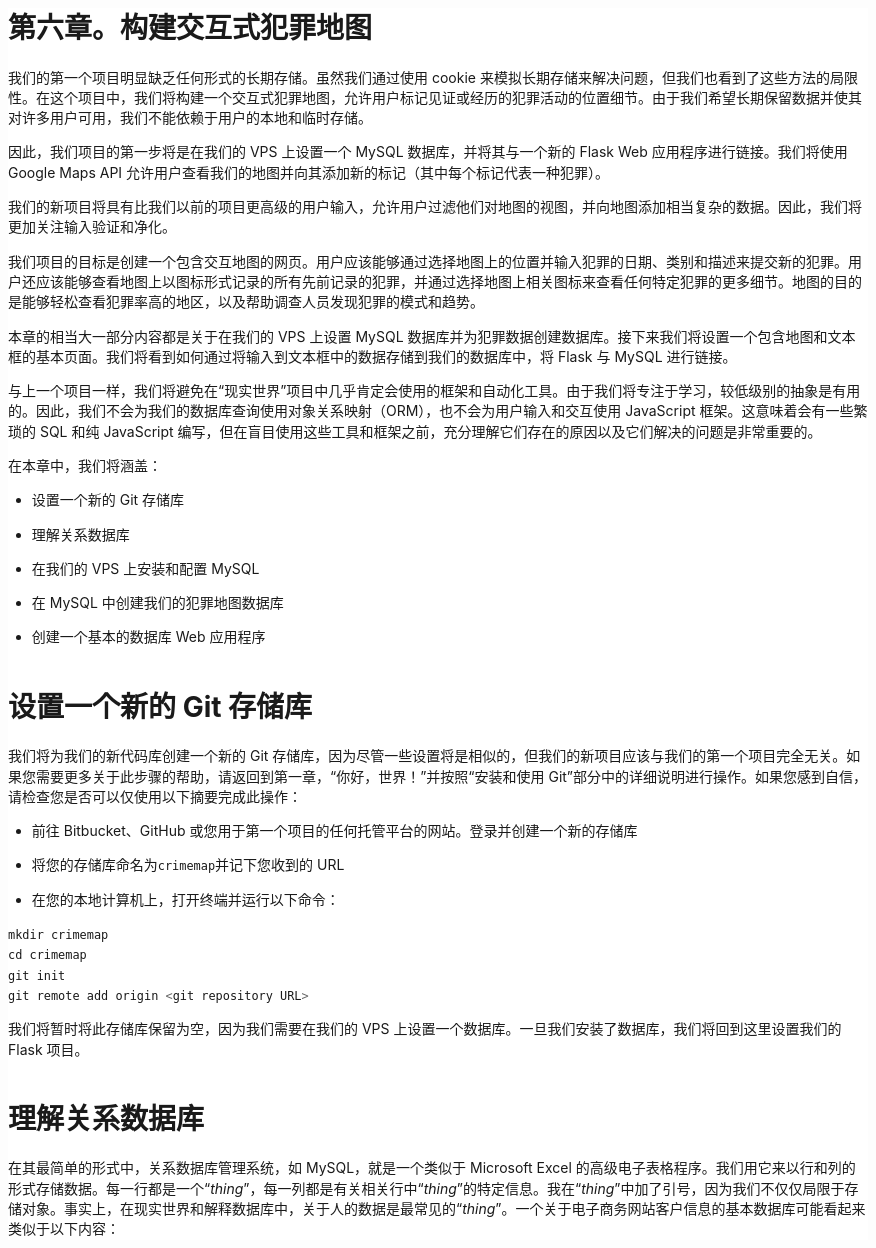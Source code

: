 # 第六章。构建交互式犯罪地图

我们的第一个项目明显缺乏任何形式的长期存储。虽然我们通过使用 cookie 来模拟长期存储来解决问题，但我们也看到了这些方法的局限性。在这个项目中，我们将构建一个交互式犯罪地图，允许用户标记见证或经历的犯罪活动的位置细节。由于我们希望长期保留数据并使其对许多用户可用，我们不能依赖于用户的本地和临时存储。

因此，我们项目的第一步将是在我们的 VPS 上设置一个 MySQL 数据库，并将其与一个新的 Flask Web 应用程序进行链接。我们将使用 Google Maps API 允许用户查看我们的地图并向其添加新的标记（其中每个标记代表一种犯罪）。

我们的新项目将具有比我们以前的项目更高级的用户输入，允许用户过滤他们对地图的视图，并向地图添加相当复杂的数据。因此，我们将更加关注输入验证和净化。

我们项目的目标是创建一个包含交互地图的网页。用户应该能够通过选择地图上的位置并输入犯罪的日期、类别和描述来提交新的犯罪。用户还应该能够查看地图上以图标形式记录的所有先前记录的犯罪，并通过选择地图上相关图标来查看任何特定犯罪的更多细节。地图的目的是能够轻松查看犯罪率高的地区，以及帮助调查人员发现犯罪的模式和趋势。

本章的相当大一部分内容都是关于在我们的 VPS 上设置 MySQL 数据库并为犯罪数据创建数据库。接下来我们将设置一个包含地图和文本框的基本页面。我们将看到如何通过将输入到文本框中的数据存储到我们的数据库中，将 Flask 与 MySQL 进行链接。

与上一个项目一样，我们将避免在“现实世界”项目中几乎肯定会使用的框架和自动化工具。由于我们将专注于学习，较低级别的抽象是有用的。因此，我们不会为我们的数据库查询使用对象关系映射（ORM），也不会为用户输入和交互使用 JavaScript 框架。这意味着会有一些繁琐的 SQL 和纯 JavaScript 编写，但在盲目使用这些工具和框架之前，充分理解它们存在的原因以及它们解决的问题是非常重要的。

在本章中，我们将涵盖：

+   设置一个新的 Git 存储库

+   理解关系数据库

+   在我们的 VPS 上安装和配置 MySQL

+   在 MySQL 中创建我们的犯罪地图数据库

+   创建一个基本的数据库 Web 应用程序

# 设置一个新的 Git 存储库

我们将为我们的新代码库创建一个新的 Git 存储库，因为尽管一些设置将是相似的，但我们的新项目应该与我们的第一个项目完全无关。如果您需要更多关于此步骤的帮助，请返回到第一章，“你好，世界！”并按照“安装和使用 Git”部分中的详细说明进行操作。如果您感到自信，请检查您是否可以仅使用以下摘要完成此操作：

+   前往 Bitbucket、GitHub 或您用于第一个项目的任何托管平台的网站。登录并创建一个新的存储库

+   将您的存储库命名为`crimemap`并记下您收到的 URL

+   在您的本地计算机上，打开终端并运行以下命令：

```py
mkdir crimemap
cd crimemap
git init
git remote add origin <git repository URL>

```

我们将暂时将此存储库保留为空，因为我们需要在我们的 VPS 上设置一个数据库。一旦我们安装了数据库，我们将回到这里设置我们的 Flask 项目。

# 理解关系数据库

在其最简单的形式中，关系数据库管理系统，如 MySQL，就是一个类似于 Microsoft Excel 的高级电子表格程序。我们用它来以行和列的形式存储数据。每一行都是一个“*thing*”，每一列都是有关相关行中“*thing*”的特定信息。我在“*thing*”中加了引号，因为我们不仅仅局限于存储对象。事实上，在现实世界和解释数据库中，关于人的数据是最常见的“*thing*”。一个关于电子商务网站客户信息的基本数据库可能看起来类似于以下内容：
